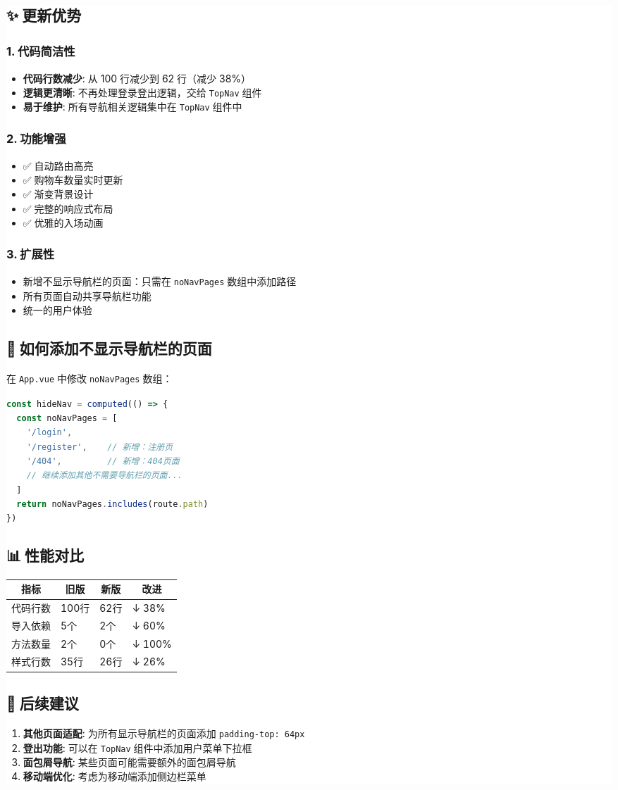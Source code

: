 ## ✨ 更新优势

### 1. 代码简洁性
- **代码行数减少**: 从 100 行减少到 62 行（减少 38%）
- **逻辑更清晰**: 不再处理登录登出逻辑，交给 `TopNav` 组件
- **易于维护**: 所有导航相关逻辑集中在 `TopNav` 组件中

### 2. 功能增强
- ✅ 自动路由高亮
- ✅ 购物车数量实时更新
- ✅ 渐变背景设计
- ✅ 完整的响应式布局
- ✅ 优雅的入场动画

### 3. 扩展性
- 新增不显示导航栏的页面：只需在 `noNavPages` 数组中添加路径
- 所有页面自动共享导航栏功能
- 统一的用户体验

## 🔧 如何添加不显示导航栏的页面

在 `App.vue` 中修改 `noNavPages` 数组：

```javascript
const hideNav = computed(() => {
  const noNavPages = [
    '/login',
    '/register',    // 新增：注册页
    '/404',         // 新增：404页面
    // 继续添加其他不需要导航栏的页面...
  ]
  return noNavPages.includes(route.path)
})
```

## 📊 性能对比

| 指标 | 旧版 | 新版 | 改进 |
|------|------|------|------|
| 代码行数 | 100行 | 62行 | ↓ 38% |
| 导入依赖 | 5个 | 2个 | ↓ 60% |
| 方法数量 | 2个 | 0个 | ↓ 100% |
| 样式行数 | 35行 | 26行 | ↓ 26% |

## 🎯 后续建议

1. **其他页面适配**: 为所有显示导航栏的页面添加 `padding-top: 64px`
2. **登出功能**: 可以在 `TopNav` 组件中添加用户菜单下拉框
3. **面包屑导航**: 某些页面可能需要额外的面包屑导航
4. **移动端优化**: 考虑为移动端添加侧边栏菜单

